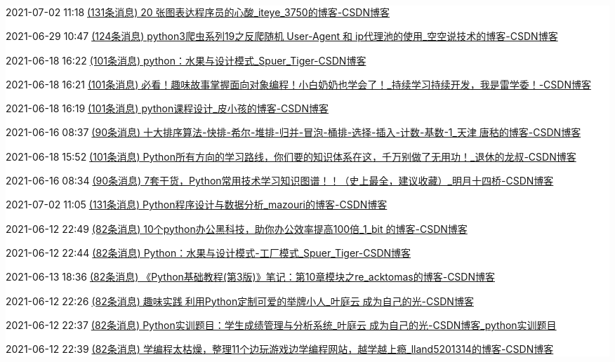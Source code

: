 2021-07-02 11:18 [(131条消息) 20 张图表达程序员的心酸_iteye_3750的博客-CSDN博客](https://blog.csdn.net/iteye_3750/article/details/118370083?utm_medium=distribute.pc_feed_v2.none-task-blog-hot-18.pc_personrecdepth_1-utm_source=distribute.pc_feed_v2.none-task-blog-hot-18.pc_personrec)

2021-06-29 10:47 [(124条消息) python3爬虫系列19之反爬随机 User-Agent 和 ip代理池的使用_空空说技术的博客-CSDN博客](https://blog.csdn.net/ITBigGod/article/details/103248172?utm_medium=distribute.pc_feed_v2.none-task-blog-search_records_recommend-4.pc_personrecdepth_1-utm_source=distribute.pc_feed_v2.none-task-blog-search_records_recommend-4.pc_personrec)

2021-06-18 16:22 [(101条消息) python：水果与设计模式_Spuer_Tiger-CSDN博客](https://blog.csdn.net/acceptedday/category_11127967.html)

2021-06-18 16:21 [(101条消息) 必看！趣味故事掌握面向对象编程！小白奶奶也学会了！_持续学习持续开发，我是雷学委！-CSDN博客](https://blog.csdn.net/geeklevin/article/details/117971371)

2021-06-18 16:19 [(101条消息) python课程设计_皮小孩的博客-CSDN博客](https://blog.csdn.net/qq_44809707/article/details/117969771)

2021-06-16 08:37 [(90条消息) 十大排序算法-快排-希尔-堆排-归并-冒泡-桶排-选择-插入-计数-基数-1_天津 唐秙的博客-CSDN博客](https://blog.csdn.net/weixin_43580319/article/details/116802425?utm_medium=distribute.pc_feed_v2.none-task-blog-hot_rank_bottoming-14.pc_personrecdepth_1-utm_source=distribute.pc_feed_v2.none-task-blog-hot_rank_bottoming-14.pc_personrec)

2021-06-18 15:52 [(101条消息) Python所有方向的学习路线，你们要的知识体系在这，千万别做了无用功！_退休的龙叔-CSDN博客](https://blog.csdn.net/zhiguigu/article/details/117924606)

2021-06-16 08:34 [(90条消息) 7套干货，Python常用技术学习知识图谱！！（史上最全，建议收藏）_明月十四桥-CSDN博客](https://blog.csdn.net/weixin_39032019/article/details/117920396?utm_medium=distribute.pc_feed_v2.none-task-blog-short_term_tag-12.pc_personrecdepth_1-utm_source=distribute.pc_feed_v2.none-task-blog-short_term_tag-12.pc_personrec)

2021-07-02 11:05 [(131条消息) Python程序设计与数据分析_mazouri的博客-CSDN博客](https://blog.csdn.net/weixin_46215617/article/details/118371728?utm_medium=distribute.pc_feed_v2.none-task-blog-personrec_tag-13.pc_personrecdepth_1-utm_source=distribute.pc_feed_v2.none-task-blog-personrec_tag-13.pc_personrec)

2021-06-12 22:49 [(82条消息) 10个python办公黑科技，助你办公效率提高100倍_1_bit 的博客-CSDN博客](https://blog.csdn.net/A757291228/article/details/117464313)

2021-06-12 22:44 [(82条消息) Python：水果与设计模式-工厂模式_Spuer_Tiger-CSDN博客](https://blog.csdn.net/acceptedday/article/details/117781683?utm_medium=distribute.pc_category.none-task-blog-hot-17.nonecase&depth_1-utm_source=distribute.pc_category.none-task-blog-hot-17.nonecase)

2021-06-13 18:36 [(82条消息) 《Python基础教程(第3版)》笔记：第10章模块之re_acktomas的博客-CSDN博客](https://blog.csdn.net/acktomas/article/details/117807482?utm_medium=distribute.pc_category.none-task-blog-hot-9.nonecase&depth_1-utm_source=distribute.pc_category.none-task-blog-hot-9.nonecase)

2021-06-12 22:26 [(82条消息) 趣味实践 利用Python定制可爱的举牌小人_叶庭云 成为自己的光-CSDN博客](https://blog.csdn.net/fyfugoyfa/article/details/117391937?utm_medium=distribute.pc_feed_v2.none-task-blog-user_follow-1.pc_personrecdepth_1-utm_source=distribute.pc_feed_v2.none-task-blog-user_follow-1.pc_personrec)

2021-06-12 22:37 [(82条消息) Python实训题目：学生成绩管理与分析系统_叶庭云 成为自己的光-CSDN博客_python实训题目](https://yetingyun.blog.csdn.net/article/details/113092518)

2021-06-12 22:39 [(82条消息) 学编程太枯燥，整理11个边玩游戏边学编程网站，越学越上瘾_lland5201314的博客-CSDN博客](https://blog.csdn.net/lland5201314/article/details/117781593?utm_medium=distribute.pc_feed_v2.none-task-blog-user_follow_praise_top_v1-4.pc_personrecdepth_1-utm_source=distribute.pc_feed_v2.none-task-blog-user_follow_praise_top_v1-4.pc_personrec)
